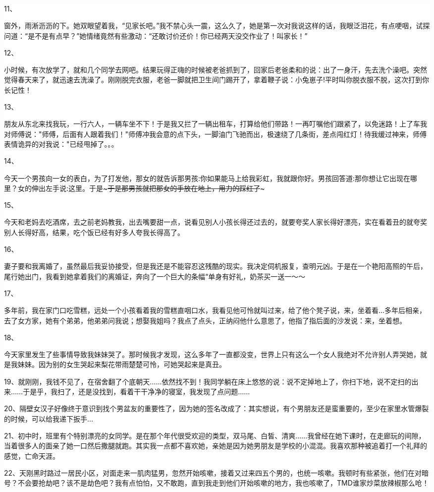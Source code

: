 

11、

窗外，雨淅沥沥的下。她双眼望着我，“见家长吧。”我不禁心头一震，这么久了，她是第一次对我说这样的话，我眼泛泪花，有点哽咽，试探问道：“是不是有点早？”她情绪竟然有些激动：“还敢讨价还价！你已经两天没交作业了！叫家长！”



12、

小时候，有次放学了，就和几个同学去网吧。结果玩得正嗨的时候被老爸抓到了，回家后老爸柔和的说：出了一身汗，先去洗个澡吧。突然觉得春天来了，就迅速去洗澡了。刚刚脱完衣服，老爸一脚就把卫生间门踢开了，拿着鞭子说：小兔崽子!平时叫你脱衣服不脱，这次打到你长记性！



13、

朋友从东北来找我玩，一行六人，一辆车坐不下！于是我又拦了一辆出租车，打算给他们带路！一再叮嘱他们跟紧了，以免迷路！上了车我对师傅说："师傅，后面有人跟着我们！"师傅冲我会意的点下头，一脚油门飞驰而出，极速绕了几条街，差点闯红灯！待我缓过神来，师傅表情诡异的对我说："已经甩掉了。。。



14、

今天一个男孩向一女的表白，为了打发他，那女的就告诉那男孩:你如果能马上给我彩虹，我就跟你好。男孩回答道:那你想让它出现在哪里？女的伸出左手说:这里。于是~~~于是那男孩就把那女的手放在地上，用力的踩红了~~~



15、

今天和老妈去吃酒席，去之前老妈教我，出去嘴要甜一点，说看见别人小孩长得还过去的，就要夸奖人家长得好漂亮，实在看着丑的就夸奖别人长得好高，结果，吃个饭已经有好多人夸我长得高了。



16、

妻子要和我离婚了，虽然最后我妥协接受，但是我还是不能容忍这残酷的现实。我决定伺机报复，查明元凶。于是在一个艳阳高照的午后，尾行她出门，我看到她拿着我们的离婚证，奔向了一个巨大的条幅“单身有好礼，奶茶买一送一～～



17、

多年前，我在家门口吃雪糕，远处一个小孩看着我的雪糕直咽口水，我看见他可怜就叫过来，给了他个凳子说，来，坐着看…多年后相亲，去了女方家，她有个弟弟，他弟弟问我说；想娶我姐吗？我点了点头，正纳闷他什么意思了，他指了指后面的沙发说：来，坐着想。



18、

今天家里发生了些事情导致我妹妹哭了。那时候我才发现，这么多年了一直都没变，世界上只有这么一个女人我绝对不允许别人弄哭她，就是我妹妹。因为别的女生哭起来梨花带雨楚楚可怜，可她哭起来是真丑。



19、就刚刚，我钱不见了，在宿舍翻了个底朝天……依然找不到！我同学躺在床上悠悠的说：说不定掉地上了，你扫下地，说不定扫的出来……于是乎，我扫了，还是没找到，看着干干净净的寝室，我发现了点问题……



20、隔壁女汉子好像终于意识到找个男盆友的重要性了，因为她的签名改成了：其实想说，有个男朋友还是蛮重要的，至少在家里水管爆裂的时候，可以给我递下扳手…



21、初中时，班里有个特别漂亮的女同学。是在那个年代很受欢迎的类型，双马尾、白皙、清爽……我曾经在她下课时，在走廊玩的间隙，当着很多人的面亲了她一口然后撒腿就跑。其实我一点都不喜欢她，亲她是因为她男朋友是学校的小混混。我喜欢那种被追着打一个礼拜的感觉，亡命天涯。



22、天刚黑时路过一居民小区，对面走来一肌肉猛男，忽然开始咳嗽，接着又过来四五个男的，也统一咳嗽。我顿时有些紧张，他们在对暗号？不会要抢劫吧？该不是劫色吧？我有点怕怕，又不敢跑，直到我走到他们开始咳嗽的地方，我也咳嗽了，TMD谁家炒菜放辣椒那么呛！
